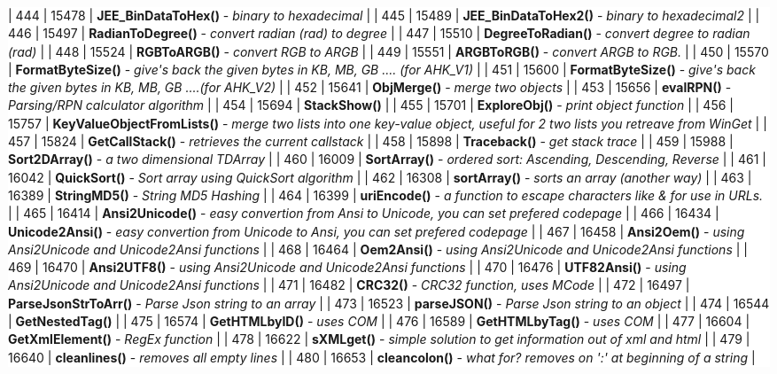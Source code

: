 | 444 | 15478 | **JEE_BinDataToHex()** - *binary to hexadecimal* |
| 445 | 15489 | **JEE_BinDataToHex2()** - *binary to hexadecimal2* |
| 446 | 15497 | **RadianToDegree()** - *convert radian (rad) to degree* |
| 447 | 15510 | **DegreeToRadian()** - *convert degree to radian (rad)* |
| 448 | 15524 | **RGBToARGB()** - *convert RGB to ARGB* |
| 449 | 15551 | **ARGBToRGB()** - *convert ARGB to RGB.* |
| 450 | 15570 | **FormatByteSize()** - *give's back the given bytes in KB, MB, GB .... (for AHK_V1)* |
| 451 | 15600 | **FormatByteSize()** - *give's back the given bytes in KB, MB, GB ....(for AHK_V2)* |
| 452 | 15641 | **ObjMerge()** - *merge two objects* |
| 453 | 15656 | **evalRPN()** - *Parsing/RPN calculator algorithm* |
| 454 | 15694 | **StackShow()** |
| 455 | 15701 | **ExploreObj()** - *print object function* |
| 456 | 15757 | **KeyValueObjectFromLists()** - *merge two lists into one key-value object, useful for 2 two lists you retreave from WinGet* |
| 457 | 15824 | **GetCallStack()** - *retrieves the current callstack* |
| 458 | 15898 | **Traceback()** - *get stack trace* |
| 459 | 15988 | **Sort2DArray()** - *a two dimensional TDArray* |
| 460 | 16009 | **SortArray()** - *ordered sort: Ascending, Descending, Reverse* |
| 461 | 16042 | **QuickSort()** - *Sort array using QuickSort algorithm* |
| 462 | 16308 | **sortArray()** - *sorts an array (another way)* |
| 463 | 16389 | **StringMD5()** - *String MD5 Hashing* |
| 464 | 16399 | **uriEncode()** - *a function to escape characters like & for use in URLs.* |
| 465 | 16414 | **Ansi2Unicode()** - *easy convertion from Ansi to Unicode, you can set prefered codepage* |
| 466 | 16434 | **Unicode2Ansi()** - *easy convertion from Unicode to Ansi, you can set prefered codepage* |
| 467 | 16458 | **Ansi2Oem()** - *using Ansi2Unicode and Unicode2Ansi functions* |
| 468 | 16464 | **Oem2Ansi()** - *using Ansi2Unicode and Unicode2Ansi functions* |
| 469 | 16470 | **Ansi2UTF8()** - *using Ansi2Unicode and Unicode2Ansi functions* |
| 470 | 16476 | **UTF82Ansi()** - *using Ansi2Unicode and Unicode2Ansi functions* |
| 471 | 16482 | **CRC32()** - *CRC32 function, uses MCode* |
| 472 | 16497 | **ParseJsonStrToArr()** - *Parse Json string to an array* |
| 473 | 16523 | **parseJSON()** - *Parse Json string to an object* |
| 474 | 16544 | **GetNestedTag()** |
| 475 | 16574 | **GetHTMLbyID()** - *uses COM* |
| 476 | 16589 | **GetHTMLbyTag()** - *uses COM* |
| 477 | 16604 | **GetXmlElement()** - *RegEx function* |
| 478 | 16622 | **sXMLget()** - *simple solution to get information out of xml and html* |
| 479 | 16640 | **cleanlines()** - *removes all empty lines* |
| 480 | 16653 | **cleancolon()** - *what for? removes on ':' at beginning of a string* |